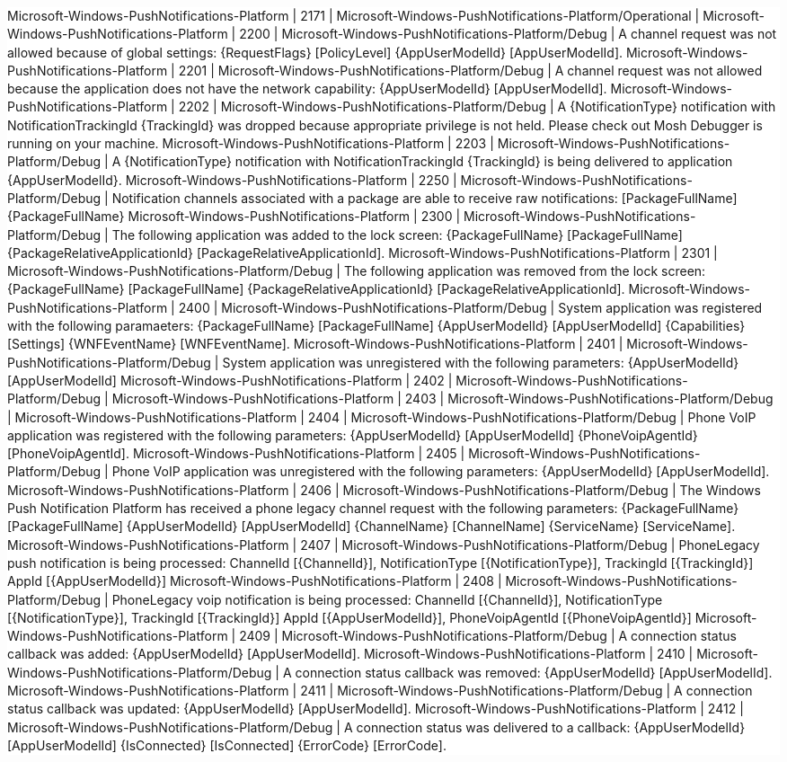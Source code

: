 Microsoft-Windows-PushNotifications-Platform  |  2171      |  Microsoft-Windows-PushNotifications-Platform/Operational  |
Microsoft-Windows-PushNotifications-Platform  |  2200      |  Microsoft-Windows-PushNotifications-Platform/Debug        |  A channel request was not allowed because of global settings: {RequestFlags} [PolicyLevel] {AppUserModelId} [AppUserModelId].
Microsoft-Windows-PushNotifications-Platform  |  2201      |  Microsoft-Windows-PushNotifications-Platform/Debug        |  A channel request was not allowed because the application does not have the network capability: {AppUserModelId} [AppUserModelId].
Microsoft-Windows-PushNotifications-Platform  |  2202      |  Microsoft-Windows-PushNotifications-Platform/Debug        |  A {NotificationType} notification with NotificationTrackingId {TrackingId} was dropped because appropriate privilege is not held. Please check out Mosh Debugger is running on your machine.
Microsoft-Windows-PushNotifications-Platform  |  2203      |  Microsoft-Windows-PushNotifications-Platform/Debug        |  A {NotificationType} notification with NotificationTrackingId {TrackingId} is being delivered to application {AppUserModelId}.
Microsoft-Windows-PushNotifications-Platform  |  2250      |  Microsoft-Windows-PushNotifications-Platform/Debug        |  Notification channels associated with a package are able to receive raw notifications: [PackageFullName] {PackageFullName}
Microsoft-Windows-PushNotifications-Platform  |  2300      |  Microsoft-Windows-PushNotifications-Platform/Debug        |  The following application was added to the lock screen: {PackageFullName} [PackageFullName] {PackageRelativeApplicationId} [PackageRelativeApplicationId].
Microsoft-Windows-PushNotifications-Platform  |  2301      |  Microsoft-Windows-PushNotifications-Platform/Debug        |  The following application was removed from the lock screen: {PackageFullName} [PackageFullName] {PackageRelativeApplicationId} [PackageRelativeApplicationId].
Microsoft-Windows-PushNotifications-Platform  |  2400      |  Microsoft-Windows-PushNotifications-Platform/Debug        |  System application was registered with the following paramaeters: {PackageFullName} [PackageFullName] {AppUserModelId} [AppUserModelId] {Capabilities} [Settings] {WNFEventName} [WNFEventName].
Microsoft-Windows-PushNotifications-Platform  |  2401      |  Microsoft-Windows-PushNotifications-Platform/Debug        |  System application was unregistered with the following parameters: {AppUserModelId} [AppUserModelId]
Microsoft-Windows-PushNotifications-Platform  |  2402      |  Microsoft-Windows-PushNotifications-Platform/Debug        |
Microsoft-Windows-PushNotifications-Platform  |  2403      |  Microsoft-Windows-PushNotifications-Platform/Debug        |
Microsoft-Windows-PushNotifications-Platform  |  2404      |  Microsoft-Windows-PushNotifications-Platform/Debug        |  Phone VoIP application was registered with the following parameters: {AppUserModelId} [AppUserModelId] {PhoneVoipAgentId} [PhoneVoipAgentId].
Microsoft-Windows-PushNotifications-Platform  |  2405      |  Microsoft-Windows-PushNotifications-Platform/Debug        |  Phone VoIP application was unregistered with the following parameters: {AppUserModelId} [AppUserModelId].
Microsoft-Windows-PushNotifications-Platform  |  2406      |  Microsoft-Windows-PushNotifications-Platform/Debug        |  The Windows Push Notification Platform has received a phone legacy channel request with the following parameters: {PackageFullName} [PackageFullName] {AppUserModelId} [AppUserModelId] {ChannelName} [ChannelName] {ServiceName} [ServiceName].
Microsoft-Windows-PushNotifications-Platform  |  2407      |  Microsoft-Windows-PushNotifications-Platform/Debug        |  PhoneLegacy push notification is being processed: ChannelId [{ChannelId}], NotificationType [{NotificationType}], TrackingId [{TrackingId}] AppId [{AppUserModelId}]
Microsoft-Windows-PushNotifications-Platform  |  2408      |  Microsoft-Windows-PushNotifications-Platform/Debug        |  PhoneLegacy voip notification is being processed: ChannelId [{ChannelId}], NotificationType [{NotificationType}], TrackingId [{TrackingId}] AppId [{AppUserModelId}], PhoneVoipAgentId [{PhoneVoipAgentId}]
Microsoft-Windows-PushNotifications-Platform  |  2409      |  Microsoft-Windows-PushNotifications-Platform/Debug        |  A connection status callback was added: {AppUserModelId} [AppUserModelId].
Microsoft-Windows-PushNotifications-Platform  |  2410      |  Microsoft-Windows-PushNotifications-Platform/Debug        |  A connection status callback was removed: {AppUserModelId} [AppUserModelId].
Microsoft-Windows-PushNotifications-Platform  |  2411      |  Microsoft-Windows-PushNotifications-Platform/Debug        |  A connection status callback was updated: {AppUserModelId} [AppUserModelId].
Microsoft-Windows-PushNotifications-Platform  |  2412      |  Microsoft-Windows-PushNotifications-Platform/Debug        |  A connection status was delivered to a callback: {AppUserModelId} [AppUserModelId] {IsConnected} [IsConnected] {ErrorCode} [ErrorCode].